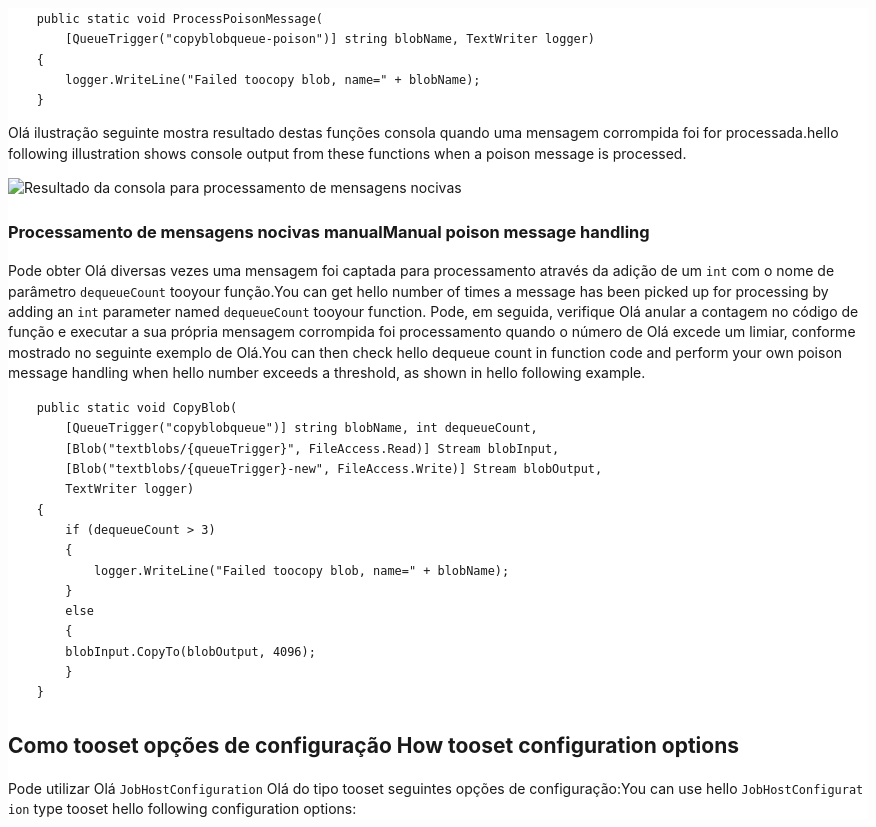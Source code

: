         public static void ProcessPoisonMessage(
            [QueueTrigger("copyblobqueue-poison")] string blobName, TextWriter logger)
        {
            logger.WriteLine("Failed toocopy blob, name=" + blobName);
        }

<span data-ttu-id="8b794-271">Olá ilustração seguinte mostra resultado destas funções consola quando uma mensagem corrompida foi for processada.</span><span class="sxs-lookup"><span data-stu-id="8b794-271">hello following illustration shows console output from these functions when a poison message is processed.</span></span>

![Resultado da consola para processamento de mensagens nocivas](./media/websites-dotnet-webjobs-sdk-storage-queues-how-to/poison.png)

### <a name="manual-poison-message-handling"></a><span data-ttu-id="8b794-273">Processamento de mensagens nocivas manual</span><span class="sxs-lookup"><span data-stu-id="8b794-273">Manual poison message handling</span></span>
<span data-ttu-id="8b794-274">Pode obter Olá diversas vezes uma mensagem foi captada para processamento através da adição de um `int` com o nome de parâmetro `dequeueCount` tooyour função.</span><span class="sxs-lookup"><span data-stu-id="8b794-274">You can get hello number of times a message has been picked up for processing by adding an `int` parameter named `dequeueCount` tooyour function.</span></span> <span data-ttu-id="8b794-275">Pode, em seguida, verifique Olá anular a contagem no código de função e executar a sua própria mensagem corrompida foi processamento quando o número de Olá excede um limiar, conforme mostrado no seguinte exemplo de Olá.</span><span class="sxs-lookup"><span data-stu-id="8b794-275">You can then check hello dequeue count in function code and perform your own poison message handling when hello number exceeds a threshold, as shown in hello following example.</span></span>

        public static void CopyBlob(
            [QueueTrigger("copyblobqueue")] string blobName, int dequeueCount,
            [Blob("textblobs/{queueTrigger}", FileAccess.Read)] Stream blobInput,
            [Blob("textblobs/{queueTrigger}-new", FileAccess.Write)] Stream blobOutput,
            TextWriter logger)
        {
            if (dequeueCount > 3)
            {
                logger.WriteLine("Failed toocopy blob, name=" + blobName);
            }
            else
            {
            blobInput.CopyTo(blobOutput, 4096);
            }
        }

## <span data-ttu-id="8b794-276"><a id="config"></a>Como tooset opções de configuração</span><span class="sxs-lookup"><span data-stu-id="8b794-276"><a id="config"></a> How tooset configuration options</span></span>
<span data-ttu-id="8b794-277">Pode utilizar Olá `JobHostConfiguration` Olá do tipo tooset seguintes opções de configuração:</span><span class="sxs-lookup"><span data-stu-id="8b794-277">You can use hello `JobHostConfiguration` type tooset hello following configuration options:</span></span>
